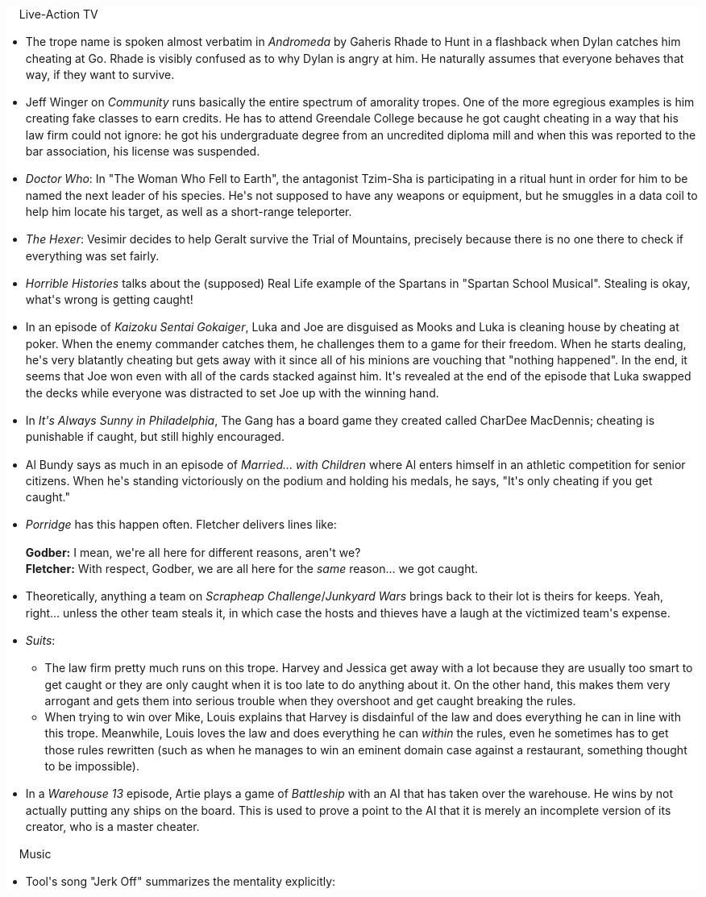     Live-Action TV 

-   The trope name is spoken almost verbatim in _Andromeda_ by Gaheris Rhade to Hunt in a flashback when Dylan catches him cheating at Go. Rhade is visibly confused as to why Dylan is angry at him. He naturally assumes that everyone behaves that way, if they want to survive.
-   Jeff Winger on _Community_ runs basically the entire spectrum of amorality tropes. One of the more egregious examples is him creating fake classes to earn credits. He has to attend Greendale College because he got caught cheating in a way that his law firm could not ignore: he got his undergraduate degree from an uncredited diploma mill and when this was reported to the bar association, his license was suspended.
-   _Doctor Who_: In "The Woman Who Fell to Earth", the antagonist Tzim-Sha is participating in a ritual hunt in order for him to be named the next leader of his species. He's not supposed to have any weapons or equipment, but he smuggles in a data coil to help him locate his target, as well as a short-range teleporter.
-   _The Hexer_: Vesimir decides to help Geralt survive the Trial of Mountains, precisely because there is no one there to check if everything was set fairly.
-   _Horrible Histories_ talks about the (supposed) Real Life example of the Spartans in "Spartan School Musical". Stealing is okay, what's wrong is getting caught!
-   In an episode of _Kaizoku Sentai Gokaiger_, Luka and Joe are disguised as Mooks and Luka is cleaning house by cheating at poker. When the enemy commander catches them, he challenges them to a game for their freedom. When he starts dealing, he's very blatantly cheating but gets away with it since all of his minions are vouching that "nothing happened". In the end, it seems that Joe won even with all of the cards stacked against him. It's revealed at the end of the episode that Luka swapped the decks while everyone was distracted to set Joe up with the winning hand.
-   In _It's Always Sunny in Philadelphia_, The Gang has a board game they created called CharDee MacDennis; cheating is punishable if caught, but still highly encouraged.
-   Al Bundy says as much in an episode of _Married... with Children_ where Al enters himself in an athletic competition for senior citizens. When he's standing victoriously on the podium and holding his medals, he says, "It's only cheating if you get caught."
-   _Porridge_ has this happen often. Fletcher delivers lines like:
    
    **Godber:** I mean, we're all here for different reasons, aren't we?  
    **Fletcher:** With respect, Godber, we are all here for the _same_ reason... we got caught.
    
-   Theoretically, anything a team on _Scrapheap Challenge_/_Junkyard Wars_ brings back to their lot is theirs for keeps. Yeah, right... unless the other team steals it, in which case the hosts and thieves have a laugh at the victimized team's expense.
-   _Suits_:
    -   The law firm pretty much runs on this trope. Harvey and Jessica get away with a lot because they are usually too smart to get caught or they are only caught when it is too late to do anything about it. On the other hand, this makes them very arrogant and gets them into serious trouble when they overshoot and get caught breaking the rules.
    -   When trying to win over Mike, Louis explains that Harvey is disdainful of the law and does everything he can in line with this trope. Meanwhile, Louis loves the law and does everything he can _within_ the rules, even he sometimes has to get those rules rewritten (such as when he manages to win an eminent domain case against a restaurant, something thought to be impossible).
-   In a _Warehouse 13_ episode, Artie plays a game of _Battleship_ with an AI that has taken over the warehouse. He wins by not actually putting any ships on the board. This is used to prove a point to the AI that it is merely an incomplete version of its creator, who is a master cheater.

    Music 

-   Tool's song "Jerk Off" summarizes the mentality explicitly:
    